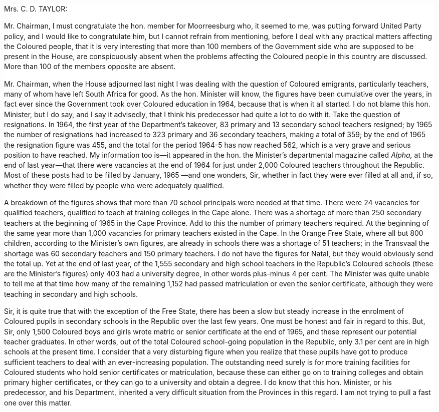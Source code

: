 </speech>

<speech by="#taylor">

<from>Mrs. <person refersTo="hansard_za">C. D. TAYLOR</person>:</from>

<p>Mr. Chairman, I must congratulate the hon. member for Moorreesburg who, it seemed to me, was putting forward United Party policy, and I would like to congratulate him, but I cannot refrain from mentioning, before I deal with any practical matters affecting the Coloured people, that it is very interesting that more than 100 members of the Government side who are supposed to be present in the House, are conspicuously absent when the problems affecting the Coloured people in this country are discussed. More than 100 of the members opposite are absent.</p>

<p>Mr. Chairman, when the House adjourned last night I was dealing with the question of <span class="col_4035-4036" refersTo="page_0597"/>Coloured emigrants, particularly teachers, many of whom have left South Africa for good. As the hon. Minister will know, the figures have been cumulative over the years, in fact ever since the Government took over Coloured education in 1964, because that is when it all started. I do not blame this hon. Minister, but I do say, and I say it advisedly, that I think his predecessor had quite a lot to do with it. Take the question of resignations. In 1964, the first year of the Department&#x2019;s takeover, 83 primary and 13 secondary school teachers resigned; by 1965 the number of resignations had increased to 323 primary and 36 secondary teachers, making a total of 359; by the end of 1965 the resignation figure was 455, and the total for the period 1964-5 has now reached 562, which is a very grave and serious position to have reached. My information too is&#x2014;it appeared in the hon. the Minister&#x2019;s departmental magazine called <i>Alpha,</i> at the end of last year&#x2014;that there were vacancies at the end of 1964 for just under 2,000 Coloured teachers throughout the Republic. Most of these posts had to be filled by January, 1965 &#x2014;and one wonders, Sir, whether in fact they were ever filled at all and, if so, whether they were filled by people who were adequately qualified.</p>

<p>A breakdown of the figures shows that more than 70 school principals were needed at that time. There were 24 vacancies for qualified teachers, qualified to teach at training colleges in the Cape alone. There was a shortage of more than 250 secondary teachers at the beginning of 1965 in the Cape Province. Add to this the number of primary teachers required. At the beginning of the same year more than 1,000 vacancies for primary teachers existed in the Cape. In the Orange Free State, where all but 800 children, according to the Minister&#x2019;s own figures, are already in schools there was a shortage of 51 teachers; in the Transvaal the shortage was 60 secondary teachers and 150 primary teachers. I do not have the figures for Natal, but they would obviously send the total up. Yet at the end of last year, of the 1,555 secondary and high school teachers in the Republic&#x2019;s Coloured schools (these are the Minister&#x2019;s figures) only 403 had a university degree, in other words plus-minus 4 per cent. The Minister was quite unable to tell me at that time how many of the remaining 1,152 had passed matriculation or even the senior certificate, although they were teaching in secondary and high schools.</p>

<p>Sir, it is quite true that with the exception of the Free State, there has been a slow but steady increase in the enrolment of Coloured pupils in secondary schools in the Republic over the last few years. One must be honest and fair in regard to this. But, Sir, only 1,500 Coloured boys and girls wrote matric or senior certificate at the end of 1965, and these represent our potential teacher graduates. In other words, out of the total Coloured school-going population in the Republic, only 3.1 per cent are in high schools at the present time. I consider that a very disturbing figure when you realize that these pupils have got to produce sufficient teachers to deal with an ever-increasing population. The outstanding need surely is for more training facilities for Coloured students who hold senior certificates or matriculation, because these can either go on to training colleges and obtain primary higher certificates, or they can go to a university and obtain a degree. I do know that this hon. Minister, or his predecessor, and his Department, inherited a very difficult situation from the Provinces in this regard. I am not trying to pull a fast one over this matter.</p>

